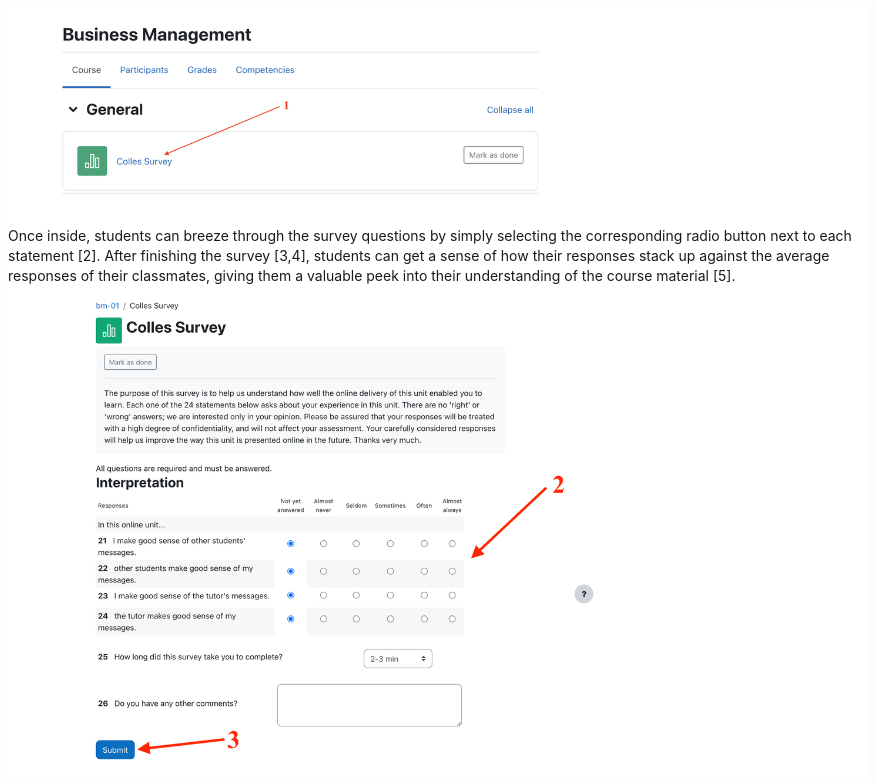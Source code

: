<img src="https://github.com/LEARN-LK/lms/blob/master/img/54-student%20view%20survey%20activity.png" style="max-width: 100%;width: 70%;"> 

Once inside, students can breeze through the survey questions by simply selecting the corresponding radio button next to each statement [2]. After finishing the survey [3,4], students can get a sense of how their responses stack up against the average responses of their classmates, giving them a valuable peek into their understanding of the course material [5].
<img src="https://github.com/LEARN-LK/lms/blob/master/img/55-student%20view.png" style="max-width: 100%;width: 70%;">